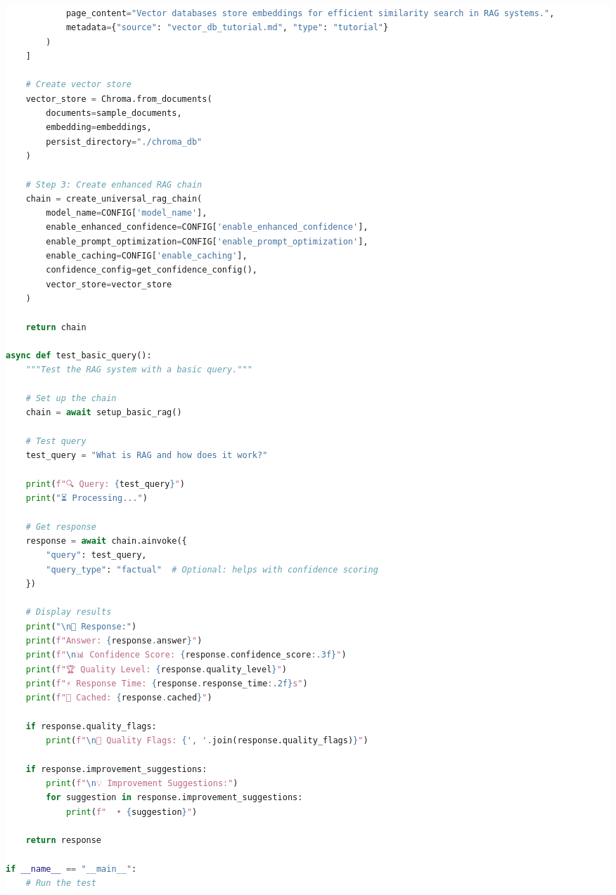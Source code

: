```python
            page_content="Vector databases store embeddings for efficient similarity search in RAG systems.",
            metadata={"source": "vector_db_tutorial.md", "type": "tutorial"}
        )
    ]
    
    # Create vector store
    vector_store = Chroma.from_documents(
        documents=sample_documents,
        embedding=embeddings,
        persist_directory="./chroma_db"
    )
    
    # Step 3: Create enhanced RAG chain
    chain = create_universal_rag_chain(
        model_name=CONFIG['model_name'],
        enable_enhanced_confidence=CONFIG['enable_enhanced_confidence'],
        enable_prompt_optimization=CONFIG['enable_prompt_optimization'],
        enable_caching=CONFIG['enable_caching'],
        confidence_config=get_confidence_config(),
        vector_store=vector_store
    )
    
    return chain

async def test_basic_query():
    """Test the RAG system with a basic query."""
    
    # Set up the chain
    chain = await setup_basic_rag()
    
    # Test query
    test_query = "What is RAG and how does it work?"
    
    print(f"🔍 Query: {test_query}")
    print("⏳ Processing...")
    
    # Get response
    response = await chain.ainvoke({
        "query": test_query,
        "query_type": "factual"  # Optional: helps with confidence scoring
    })
    
    # Display results
    print("\n📝 Response:")
    print(f"Answer: {response.answer}")
    print(f"\n📊 Confidence Score: {response.confidence_score:.3f}")
    print(f"🏆 Quality Level: {response.quality_level}")
    print(f"⚡ Response Time: {response.response_time:.2f}s")
    print(f"💾 Cached: {response.cached}")
    
    if response.quality_flags:
        print(f"\n🚩 Quality Flags: {', '.join(response.quality_flags)}")
    
    if response.improvement_suggestions:
        print(f"\n💡 Improvement Suggestions:")
        for suggestion in response.improvement_suggestions:
            print(f"  • {suggestion}")
    
    return response

if __name__ == "__main__":
    # Run the test
```